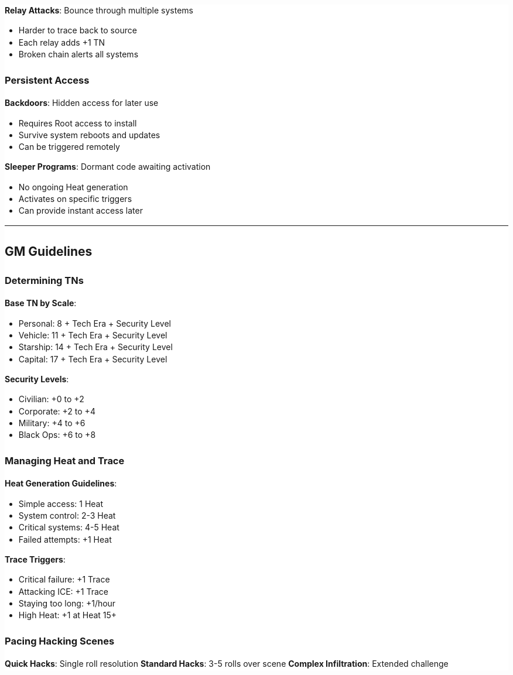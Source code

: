 **Relay Attacks**: Bounce through multiple systems
- Harder to trace back to source
- Each relay adds +1 TN
- Broken chain alerts all systems

### Persistent Access
**Backdoors**: Hidden access for later use
- Requires Root access to install
- Survive system reboots and updates
- Can be triggered remotely

**Sleeper Programs**: Dormant code awaiting activation
- No ongoing Heat generation
- Activates on specific triggers
- Can provide instant access later

---

## GM Guidelines

### Determining TNs
**Base TN by Scale**:
- Personal: 8 + Tech Era + Security Level
- Vehicle: 11 + Tech Era + Security Level  
- Starship: 14 + Tech Era + Security Level
- Capital: 17 + Tech Era + Security Level

**Security Levels**:
- Civilian: +0 to +2
- Corporate: +2 to +4
- Military: +4 to +6
- Black Ops: +6 to +8

### Managing Heat and Trace
**Heat Generation Guidelines**:
- Simple access: 1 Heat
- System control: 2-3 Heat
- Critical systems: 4-5 Heat
- Failed attempts: +1 Heat

**Trace Triggers**:
- Critical failure: +1 Trace
- Attacking ICE: +1 Trace
- Staying too long: +1/hour
- High Heat: +1 at Heat 15+

### Pacing Hacking Scenes
**Quick Hacks**: Single roll resolution
**Standard Hacks**: 3-5 rolls over scene
**Complex Infiltration**: Extended challenge
